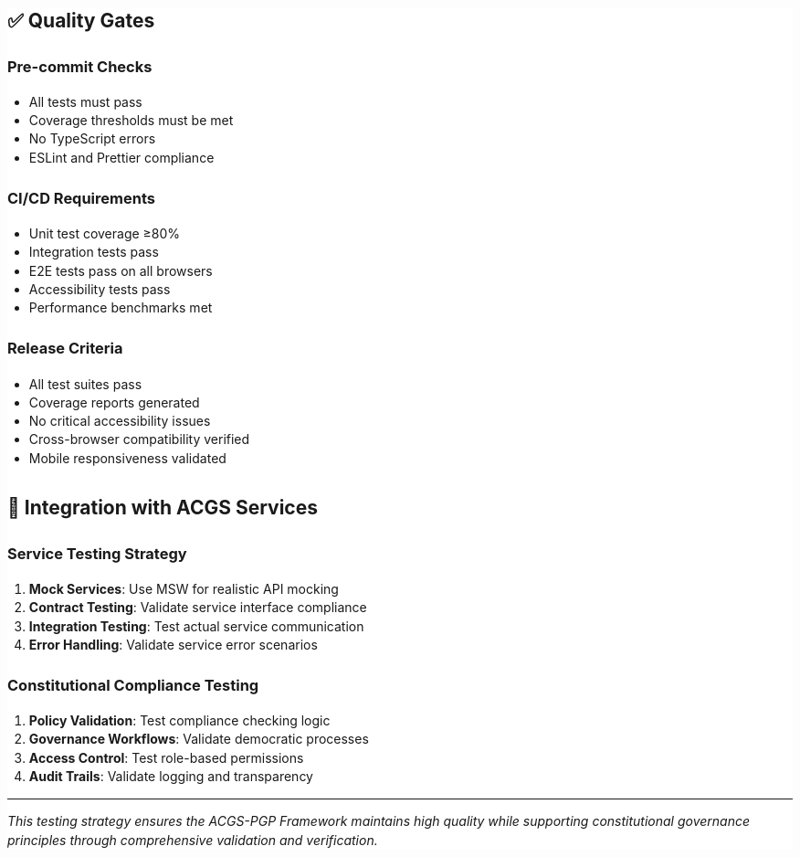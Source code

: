 ## ✅ Quality Gates

### Pre-commit Checks

- All tests must pass
- Coverage thresholds must be met
- No TypeScript errors
- ESLint and Prettier compliance

### CI/CD Requirements

- Unit test coverage ≥80%
- Integration tests pass
- E2E tests pass on all browsers
- Accessibility tests pass
- Performance benchmarks met

### Release Criteria

- All test suites pass
- Coverage reports generated
- No critical accessibility issues
- Cross-browser compatibility verified
- Mobile responsiveness validated

## 🔗 Integration with ACGS Services

### Service Testing Strategy

1. **Mock Services**: Use MSW for realistic API mocking
2. **Contract Testing**: Validate service interface compliance
3. **Integration Testing**: Test actual service communication
4. **Error Handling**: Validate service error scenarios

### Constitutional Compliance Testing

1. **Policy Validation**: Test compliance checking logic
2. **Governance Workflows**: Validate democratic processes
3. **Access Control**: Test role-based permissions
4. **Audit Trails**: Validate logging and transparency

---

_This testing strategy ensures the ACGS-PGP Framework maintains high quality
while supporting constitutional governance principles through comprehensive
validation and verification._
